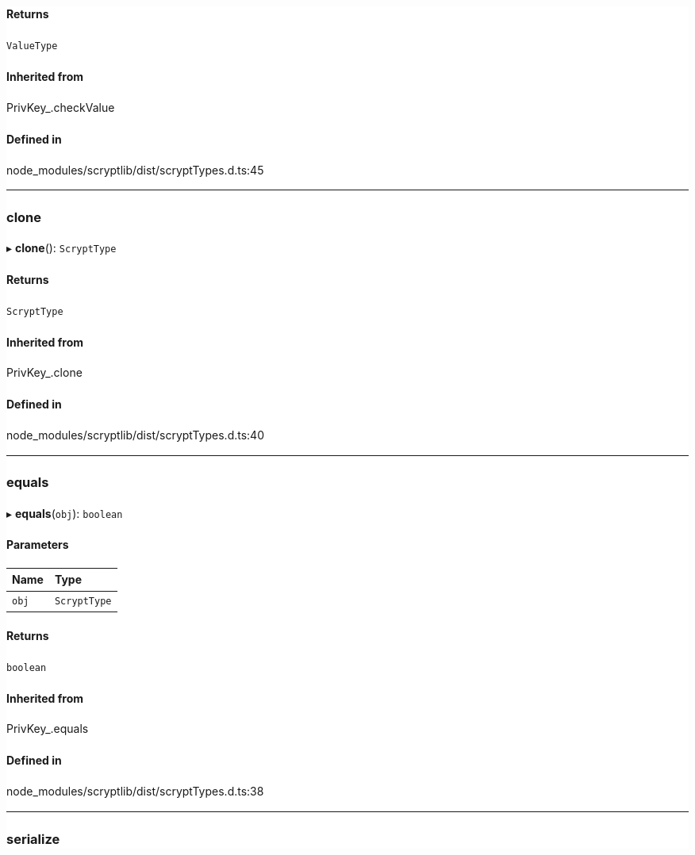 #### Returns

`ValueType`

#### Inherited from

PrivKey\_.checkValue

#### Defined in

node_modules/scryptlib/dist/scryptTypes.d.ts:45

___

### clone

▸ **clone**(): `ScryptType`

#### Returns

`ScryptType`

#### Inherited from

PrivKey\_.clone

#### Defined in

node_modules/scryptlib/dist/scryptTypes.d.ts:40

___

### equals

▸ **equals**(`obj`): `boolean`

#### Parameters

| Name | Type |
| :------ | :------ |
| `obj` | `ScryptType` |

#### Returns

`boolean`

#### Inherited from

PrivKey\_.equals

#### Defined in

node_modules/scryptlib/dist/scryptTypes.d.ts:38

___

### serialize
